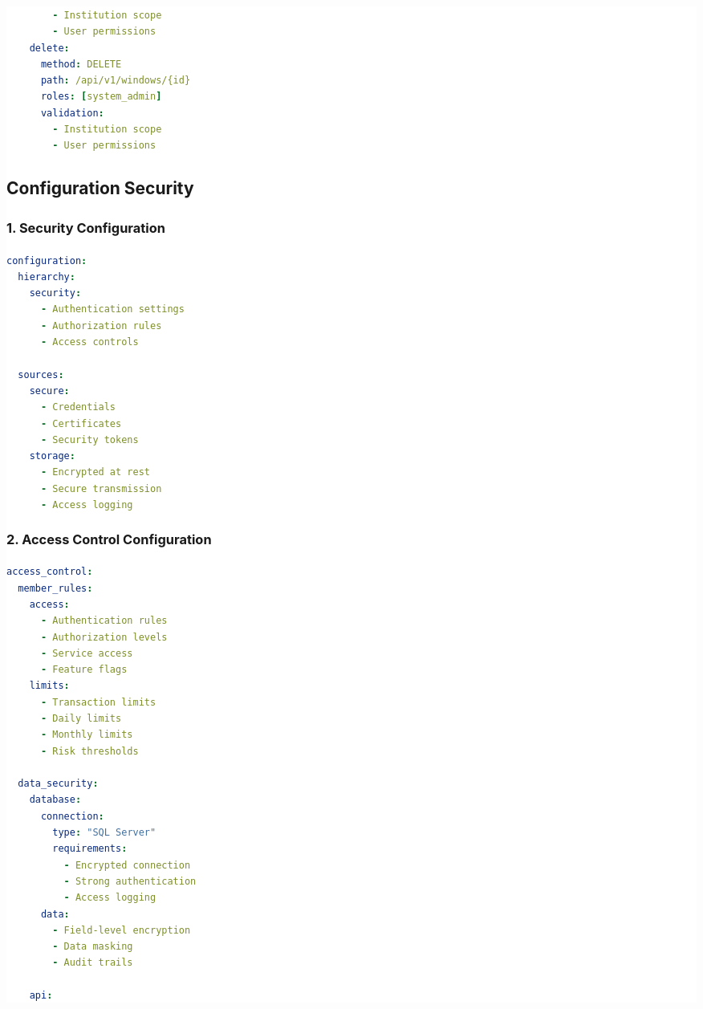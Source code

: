 ```yaml
        - Institution scope
        - User permissions
    delete:
      method: DELETE
      path: /api/v1/windows/{id}
      roles: [system_admin]
      validation:
        - Institution scope
        - User permissions
```

## Configuration Security

### 1. Security Configuration
```yaml
configuration:
  hierarchy:
    security:
      - Authentication settings
      - Authorization rules
      - Access controls
  
  sources:
    secure:
      - Credentials
      - Certificates
      - Security tokens
    storage:
      - Encrypted at rest
      - Secure transmission
      - Access logging
```

### 2. Access Control Configuration
```yaml
access_control:
  member_rules:
    access:
      - Authentication rules
      - Authorization levels
      - Service access
      - Feature flags
    limits:
      - Transaction limits
      - Daily limits
      - Monthly limits
      - Risk thresholds
  
  data_security:
    database:
      connection:
        type: "SQL Server"
        requirements:
          - Encrypted connection
          - Strong authentication
          - Access logging
      data:
        - Field-level encryption
        - Data masking
        - Audit trails
    
    api:
```